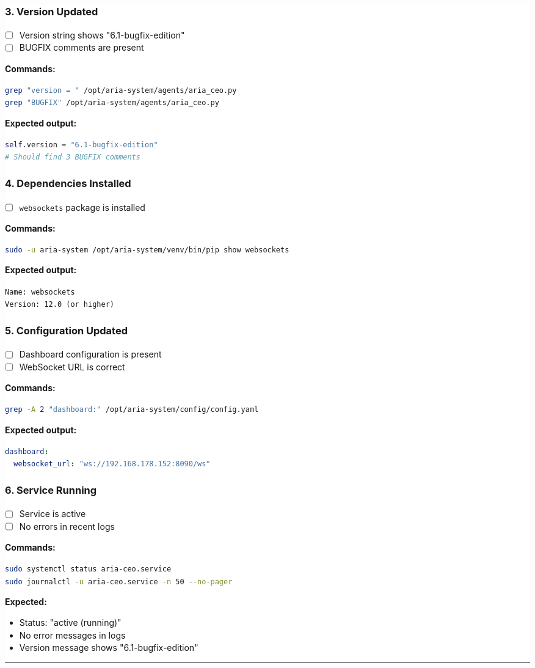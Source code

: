 ### 3. Version Updated
- [ ] Version string shows "6.1-bugfix-edition"
- [ ] BUGFIX comments are present

**Commands:**
```bash
grep "version = " /opt/aria-system/agents/aria_ceo.py
grep "BUGFIX" /opt/aria-system/agents/aria_ceo.py
```

**Expected output:**
```python
self.version = "6.1-bugfix-edition"
# Should find 3 BUGFIX comments
```

### 4. Dependencies Installed
- [ ] `websockets` package is installed

**Commands:**
```bash
sudo -u aria-system /opt/aria-system/venv/bin/pip show websockets
```

**Expected output:**
```
Name: websockets
Version: 12.0 (or higher)
```

### 5. Configuration Updated
- [ ] Dashboard configuration is present
- [ ] WebSocket URL is correct

**Commands:**
```bash
grep -A 2 "dashboard:" /opt/aria-system/config/config.yaml
```

**Expected output:**
```yaml
dashboard:
  websocket_url: "ws://192.168.178.152:8090/ws"
```

### 6. Service Running
- [ ] Service is active
- [ ] No errors in recent logs

**Commands:**
```bash
sudo systemctl status aria-ceo.service
sudo journalctl -u aria-ceo.service -n 50 --no-pager
```

**Expected:**
- Status: "active (running)"
- No error messages in logs
- Version message shows "6.1-bugfix-edition"

---